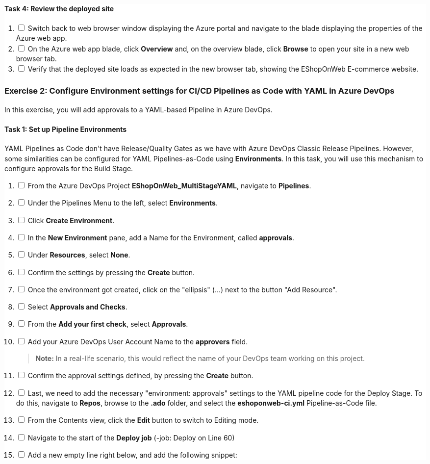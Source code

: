  ```yaml
```

#### Task 4: Review the deployed site

1. <input type="checkbox" id="{{ page.chkbx-pre-ids }}-exer" name="{{ page.chkbx-pre-ids }}-exer" /> Switch back to web browser window displaying the Azure portal and navigate to the blade displaying the properties of the Azure web app.
1. <input type="checkbox" id="{{ page.chkbx-pre-ids }}-exer" name="{{ page.chkbx-pre-ids }}-exer" /> On the Azure web app blade, click **Overview** and, on the overview blade, click **Browse** to open your site in a new web browser tab.
1. <input type="checkbox" id="{{ page.chkbx-pre-ids }}-exer" name="{{ page.chkbx-pre-ids }}-exer" /> Verify that the deployed site loads as expected in the new browser tab, showing the EShopOnWeb E-commerce website.

### Exercise 2: Configure Environment settings for CI/CD Pipelines as Code with YAML in Azure DevOps

In this exercise, you will add approvals to a YAML-based Pipeline in Azure DevOps.

#### Task 1: Set up Pipeline Environments

YAML Pipelines as Code don't have Release/Quality Gates as we have with Azure DevOps Classic Release Pipelines. However, some similarities can be configured for YAML Pipelines-as-Code using **Environments**. In this task, you will use this mechanism to configure approvals for the Build Stage.

1. <input type="checkbox" id="{{ page.chkbx-pre-ids }}-exer" name="{{ page.chkbx-pre-ids }}-exer" /> From the Azure DevOps Project **EShopOnWeb_MultiStageYAML**, navigate to **Pipelines**.
1. <input type="checkbox" id="{{ page.chkbx-pre-ids }}-exer" name="{{ page.chkbx-pre-ids }}-exer" /> Under the Pipelines Menu to the left, select **Environments**.
1. <input type="checkbox" id="{{ page.chkbx-pre-ids }}-exer" name="{{ page.chkbx-pre-ids }}-exer" /> Click **Create Environment**.
1. <input type="checkbox" id="{{ page.chkbx-pre-ids }}-exer" name="{{ page.chkbx-pre-ids }}-exer" /> In the **New Environment** pane, add a Name for the Environment, called **approvals**.
1. <input type="checkbox" id="{{ page.chkbx-pre-ids }}-exer" name="{{ page.chkbx-pre-ids }}-exer" /> Under **Resources**, select **None**.
1. <input type="checkbox" id="{{ page.chkbx-pre-ids }}-exer" name="{{ page.chkbx-pre-ids }}-exer" /> Confirm the settings by pressing the **Create** button.
1. <input type="checkbox" id="{{ page.chkbx-pre-ids }}-exer" name="{{ page.chkbx-pre-ids }}-exer" /> Once the environment got created, click on the "ellipsis" (...) next to the button "Add Resource".
1. <input type="checkbox" id="{{ page.chkbx-pre-ids }}-exer" name="{{ page.chkbx-pre-ids }}-exer" /> Select **Approvals and Checks**.
1. <input type="checkbox" id="{{ page.chkbx-pre-ids }}-exer" name="{{ page.chkbx-pre-ids }}-exer" /> From the **Add your first check**, select **Approvals**.
1. <input type="checkbox" id="{{ page.chkbx-pre-ids }}-exer" name="{{ page.chkbx-pre-ids }}-exer" /> Add your Azure DevOps User Account Name to the **approvers** field.

    > **Note:** In a real-life scenario, this would reflect the name of your DevOps team working on this project.

1. <input type="checkbox" id="{{ page.chkbx-pre-ids }}-exer" name="{{ page.chkbx-pre-ids }}-exer" /> Confirm the approval settings defined, by pressing the **Create** button.
1. <input type="checkbox" id="{{ page.chkbx-pre-ids }}-exer" name="{{ page.chkbx-pre-ids }}-exer" /> Last, we need to add the necessary "environment: approvals" settings to the YAML pipeline code for the Deploy Stage. To do this, navigate to **Repos**, browse to the **.ado** folder, and select the **eshoponweb-ci.yml** Pipeline-as-Code file.
1. <input type="checkbox" id="{{ page.chkbx-pre-ids }}-exer" name="{{ page.chkbx-pre-ids }}-exer" /> From the Contents view, click the **Edit** button to switch to Editing mode.
1. <input type="checkbox" id="{{ page.chkbx-pre-ids }}-exer" name="{{ page.chkbx-pre-ids }}-exer" /> Navigate to the start of the **Deploy job** (-job: Deploy on Line 60)
1. <input type="checkbox" id="{{ page.chkbx-pre-ids }}-exer" name="{{ page.chkbx-pre-ids }}-exer" /> Add a new empty line right below, and add the following snippet:
